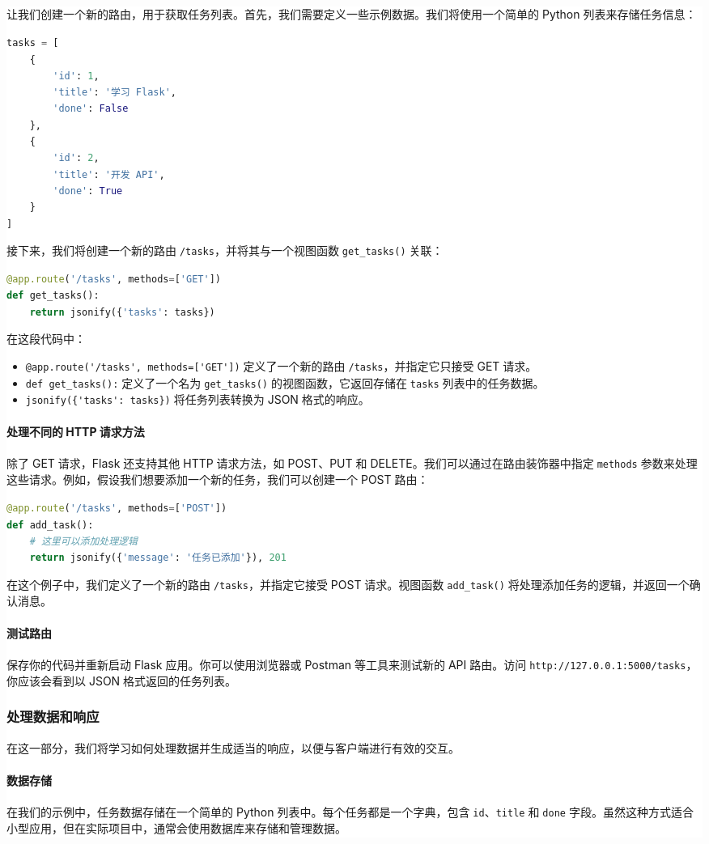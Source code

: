 让我们创建一个新的路由，用于获取任务列表。首先，我们需要定义一些示例数据。我们将使用一个简单的 Python 列表来存储任务信息：

```python
tasks = [
    {
        'id': 1,
        'title': '学习 Flask',
        'done': False
    },
    {
        'id': 2,
        'title': '开发 API',
        'done': True
    }
]
```

接下来，我们将创建一个新的路由 `/tasks`，并将其与一个视图函数 `get_tasks()` 关联：

```python
@app.route('/tasks', methods=['GET'])
def get_tasks():
    return jsonify({'tasks': tasks})
```

在这段代码中：

* `@app.route('/tasks', methods=['GET'])`  定义了一个新的路由 `/tasks`，并指定它只接受 GET 请求。
* `def get_tasks():`  定义了一个名为 `get_tasks()` 的视图函数，它返回存储在 `tasks` 列表中的任务数据。
* `jsonify({'tasks': tasks})`  将任务列表转换为 JSON 格式的响应。

####  处理不同的 HTTP 请求方法

除了 GET 请求，Flask 还支持其他 HTTP 请求方法，如 POST、PUT 和 DELETE。我们可以通过在路由装饰器中指定 `methods` 参数来处理这些请求。例如，假设我们想要添加一个新的任务，我们可以创建一个 POST 路由：

```python
@app.route('/tasks', methods=['POST'])
def add_task():
    # 这里可以添加处理逻辑
    return jsonify({'message': '任务已添加'}), 201
```

在这个例子中，我们定义了一个新的路由 `/tasks`，并指定它接受 POST 请求。视图函数 `add_task()` 将处理添加任务的逻辑，并返回一个确认消息。

####  测试路由

保存你的代码并重新启动 Flask 应用。你可以使用浏览器或 Postman 等工具来测试新的 API 路由。访问 `http://127.0.0.1:5000/tasks`，你应该会看到以 JSON 格式返回的任务列表。

###  处理数据和响应

在这一部分，我们将学习如何处理数据并生成适当的响应，以便与客户端进行有效的交互。

####  数据存储

在我们的示例中，任务数据存储在一个简单的 Python 列表中。每个任务都是一个字典，包含 `id`、`title` 和 `done` 字段。虽然这种方式适合小型应用，但在实际项目中，通常会使用数据库来存储和管理数据。
